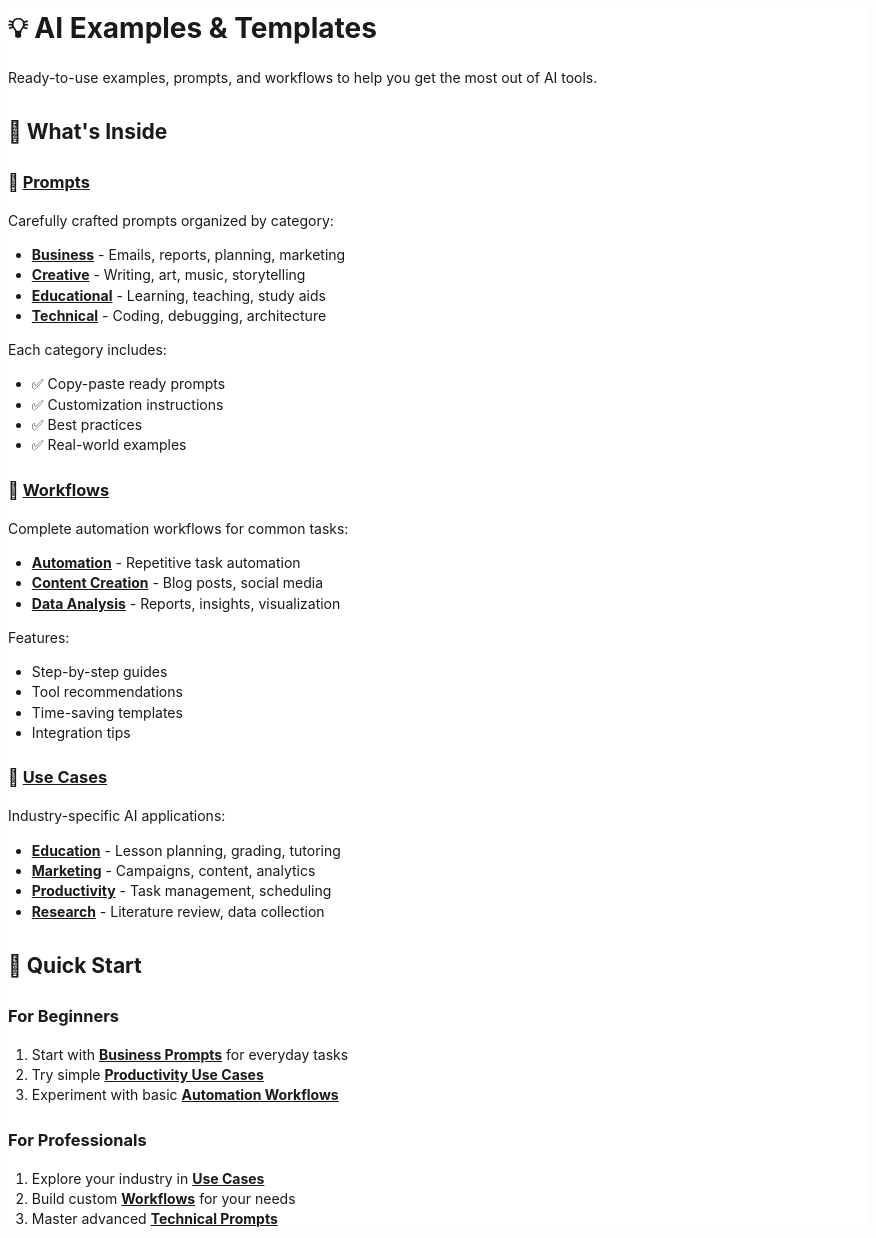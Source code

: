 # 💡 AI Examples & Templates

Ready-to-use examples, prompts, and workflows to help you get the most out of AI tools.

## 📂 What's Inside

### 📝 [Prompts](./prompts/)
Carefully crafted prompts organized by category:

- **[Business](./prompts/business/)** - Emails, reports, planning, marketing
- **[Creative](./prompts/creative/)** - Writing, art, music, storytelling  
- **[Educational](./prompts/educational/)** - Learning, teaching, study aids
- **[Technical](./prompts/technical/)** - Coding, debugging, architecture

Each category includes:
- ✅ Copy-paste ready prompts
- ✅ Customization instructions
- ✅ Best practices
- ✅ Real-world examples

### 🔄 [Workflows](./workflows/)
Complete automation workflows for common tasks:

- **[Automation](./workflows/automation/)** - Repetitive task automation
- **[Content Creation](./workflows/content-creation/)** - Blog posts, social media
- **[Data Analysis](./workflows/data-analysis/)** - Reports, insights, visualization

Features:
- Step-by-step guides
- Tool recommendations
- Time-saving templates
- Integration tips

### 💼 [Use Cases](./use-cases/)
Industry-specific AI applications:

- **[Education](./use-cases/education/)** - Lesson planning, grading, tutoring
- **[Marketing](./use-cases/marketing/)** - Campaigns, content, analytics
- **[Productivity](./use-cases/productivity/)** - Task management, scheduling
- **[Research](./use-cases/research/)** - Literature review, data collection

## 🚀 Quick Start

### For Beginners
1. Start with **[Business Prompts](./prompts/business/)** for everyday tasks
2. Try simple **[Productivity Use Cases](./use-cases/productivity/)**
3. Experiment with basic **[Automation Workflows](./workflows/automation/)**

### For Professionals
1. Explore your industry in **[Use Cases](./use-cases/)**
2. Build custom **[Workflows](./workflows/)** for your needs
3. Master advanced **[Technical Prompts](./prompts/technical/)**
